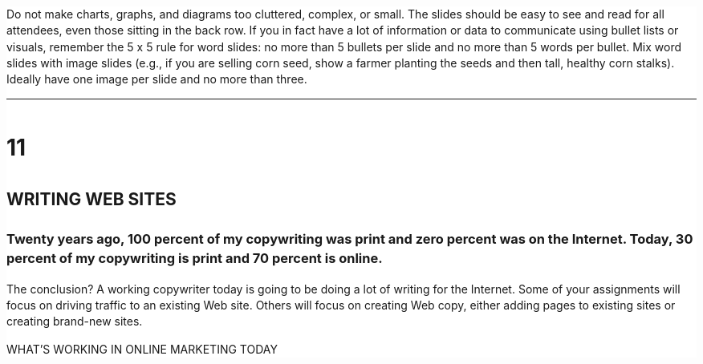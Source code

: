  Do not make charts, graphs, and diagrams too cluttered, complex, or small. The slides should be easy to see and read for all attendees, even those sitting in the back row. If you in fact have a lot of information or data to communicate using bullet lists or visuals, remember the 5 x 5 rule for word slides: no more than 5 bullets per slide and no more than 5 words per bullet. Mix word slides with image slides (e.g., if you are selling corn seed, show a farmer planting the seeds and then tall, healthy corn stalks). Ideally have one image per slide and no more than three.

-----

# 11

## WRITING WEB SITES

### Twenty years ago, 100 percent of my copywriting was print and zero percent was on the Internet. Today, 30 percent of my copywriting is print and 70 percent is online.
 The conclusion? A working copywriter today is going to be doing a lot of writing for the Internet. Some of your assignments will focus on driving traffic to an existing Web site. Others will focus on creating Web copy, either adding pages to existing sites or creating brand-new sites.

 WHAT’S WORKING IN ONLINE MARKETING TODAY